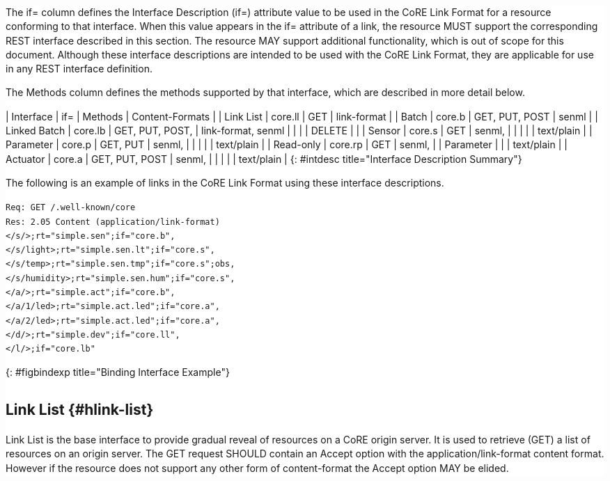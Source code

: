 The if= column defines the Interface Description (if=) attribute value to be used in the CoRE Link Format for a resource conforming to that interface. When this value appears in the if= attribute of a link, the resource MUST support the corresponding REST interface described in this section. The resource MAY support additional functionality, which is out of scope for this document. Although these interface descriptions are intended to be used with the CoRE Link Format, they are applicable for use in any REST interface definition.

The Methods column defines the methods supported by that interface, which are described in more detail below.

|    Interface | if=     | Methods         |    Content-Formats |
|    Link List | core.ll | GET             | link-format        |
|        Batch | core.b  | GET, PUT, POST  | senml              |
| Linked Batch | core.lb | GET, PUT, POST, | link-format, senml |
|              |         | DELETE          |                    |
|       Sensor | core.s  | GET             | senml,             |
|              |         |                 | text/plain         |
|    Parameter | core.p  | GET, PUT        | senml,             |
|              |         |                 | text/plain         |
|    Read-only | core.rp | GET             | senml,             |
|    Parameter |         |                 | text/plain         |
|    Actuator  | core.a  | GET, PUT, POST  | senml,             |
|              |         |                 | text/plain         |
{: #intdesc title="Interface Description Summary"}

The following is an example of links in the CoRE Link Format using these interface descriptions. 

~~~~
Req: GET /.well-known/core
Res: 2.05 Content (application/link-format)
</s/>;rt="simple.sen";if="core.b",
</s/light>;rt="simple.sen.lt";if="core.s",
</s/temp>;rt="simple.sen.tmp";if="core.s";obs,
</s/humidity>;rt="simple.sen.hum";if="core.s",
</a/>;rt="simple.act";if="core.b",
</a/1/led>;rt="simple.act.led";if="core.a",
</a/2/led>;rt="simple.act.led";if="core.a",
</d/>;rt="simple.dev";if="core.ll",
</l/>;if="core.lb"
~~~~
{: #figbindexp title="Binding Interface Example"}

Link List           {#hlink-list}
---------
Link List is the base interface to provide gradual reveal of resources on a CoRE origin server. It is used to retrieve (GET) a list of resources on an origin server. The GET request SHOULD contain an Accept option with the application/link-format content format. However if the resource does not support any other form of content-format the Accept option MAY be elided.
